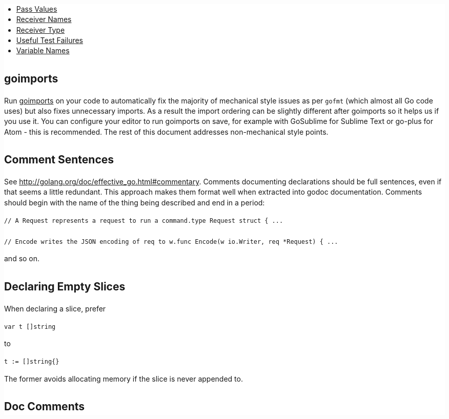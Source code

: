 - [Pass Values](https://github.com/golang/go/wiki/CodeReviewComments#pass-values)
- [Receiver Names](https://github.com/golang/go/wiki/CodeReviewComments#receiver-names)
- [Receiver Type](https://github.com/golang/go/wiki/CodeReviewComments#receiver-type)
- [Useful Test Failures](https://github.com/golang/go/wiki/CodeReviewComments#useful-test-failures)
- [Variable Names](https://github.com/golang/go/wiki/CodeReviewComments#variable-names)

## 

## goimports

Run [goimports](https://github.com/bradfitz/goimports) on your code to automatically fix the majority of mechanical style issues as per `gofmt` (which almost all Go code uses) but also fixes unnecessary imports. As a result the import ordering can be slightly different after goimports so it helps us if you use it. You can configure your editor to run goimports on save, for example with GoSublime for Sublime Text or go-plus for Atom - this is recommended. The rest of this document addresses non-mechanical style points.

## 

## Comment Sentences

See <http://golang.org/doc/effective_go.html#commentary>. Comments documenting declarations should be full sentences, even if that seems a little redundant. This approach makes them format well when extracted into godoc documentation. Comments should begin with the name of the thing being described and end in a period:

```
// A Request represents a request to run a command.type Request struct { ...

// Encode writes the JSON encoding of req to w.func Encode(w io.Writer, req *Request) { ...
```

and so on.

## 

## Declaring Empty Slices

When declaring a slice, prefer

```
var t []string
```

to

```
t := []string{}
```

The former avoids allocating memory if the slice is never appended to.

## 

## Doc Comments
